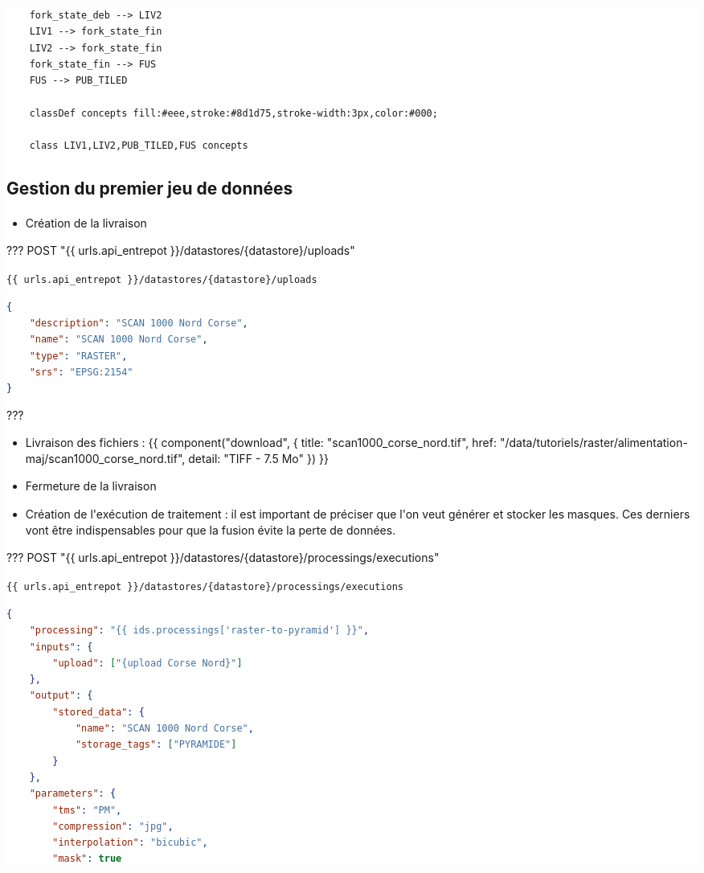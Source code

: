 ```mermaid
    fork_state_deb --> LIV2
    LIV1 --> fork_state_fin
    LIV2 --> fork_state_fin
    fork_state_fin --> FUS
    FUS --> PUB_TILED

    classDef concepts fill:#eee,stroke:#8d1d75,stroke-width:3px,color:#000;

    class LIV1,LIV2,PUB_TILED,FUS concepts
```

## Gestion du premier jeu de données

- Création de la livraison

??? POST "{{ urls.api_entrepot }}/datastores/{datastore}/uploads"

```title="Contenu"
{{ urls.api_entrepot }}/datastores/{datastore}/uploads
```

```json
{
    "description": "SCAN 1000 Nord Corse",
    "name": "SCAN 1000 Nord Corse",
    "type": "RASTER",
    "srs": "EPSG:2154"
}
```

???
<br>

- Livraison des fichiers : 
{{ component("download", {
    title: "scan1000_corse_nord.tif",
    href: "/data/tutoriels/raster/alimentation-maj/scan1000_corse_nord.tif",
    detail: "TIFF - 7.5 Mo"
}) }}

- Fermeture de la livraison
- Création de l'exécution de traitement : il est important de préciser que l'on veut générer et stocker les masques. Ces derniers vont être indispensables pour que la fusion évite la perte de données.

??? POST "{{ urls.api_entrepot }}/datastores/{datastore}/processings/executions"

```title="Contenu"
{{ urls.api_entrepot }}/datastores/{datastore}/processings/executions
```

```json
{
    "processing": "{{ ids.processings['raster-to-pyramid'] }}",
    "inputs": {
        "upload": ["{upload Corse Nord}"]
    },
    "output": {
        "stored_data": {
            "name": "SCAN 1000 Nord Corse",
            "storage_tags": ["PYRAMIDE"]
        }
    },
    "parameters": {
        "tms": "PM",
        "compression": "jpg",
        "interpolation": "bicubic",
        "mask": true
```